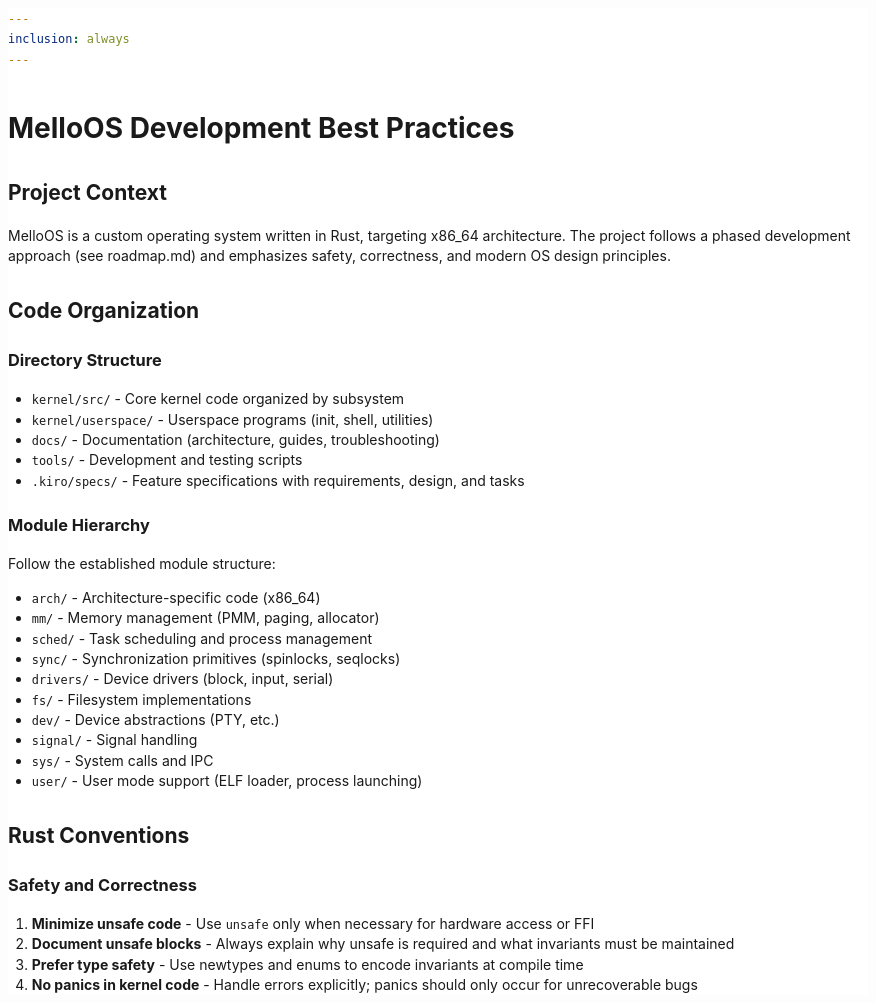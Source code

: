 ```yaml
---
inclusion: always
---
```


# MelloOS Development Best Practices

## Project Context

MelloOS is a custom operating system written in Rust, targeting x86_64 architecture. The project follows a phased development approach (see roadmap.md) and emphasizes safety, correctness, and modern OS design principles.

## Code Organization

### Directory Structure

- `kernel/src/` - Core kernel code organized by subsystem
- `kernel/userspace/` - Userspace programs (init, shell, utilities)
- `docs/` - Documentation (architecture, guides, troubleshooting)
- `tools/` - Development and testing scripts
- `.kiro/specs/` - Feature specifications with requirements, design, and tasks

### Module Hierarchy

Follow the established module structure:
- `arch/` - Architecture-specific code (x86_64)
- `mm/` - Memory management (PMM, paging, allocator)
- `sched/` - Task scheduling and process management
- `sync/` - Synchronization primitives (spinlocks, seqlocks)
- `drivers/` - Device drivers (block, input, serial)
- `fs/` - Filesystem implementations
- `dev/` - Device abstractions (PTY, etc.)
- `signal/` - Signal handling
- `sys/` - System calls and IPC
- `user/` - User mode support (ELF loader, process launching)

## Rust Conventions

### Safety and Correctness

1. **Minimize unsafe code** - Use `unsafe` only when necessary for hardware access or FFI
2. **Document unsafe blocks** - Always explain why unsafe is required and what invariants must be maintained
3. **Prefer type safety** - Use newtypes and enums to encode invariants at compile time
4. **No panics in kernel code** - Handle errors explicitly; panics should only occur for unrecoverable bugs
